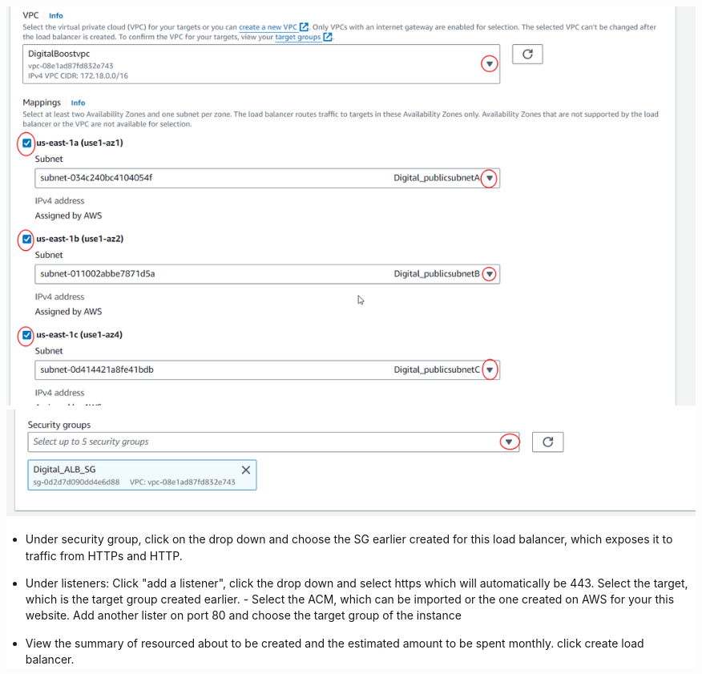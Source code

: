 ![lb](./img/44.lbsubnet.png)
![lb](./img/45.lbsg.png)


- Under security group, click on the drop down and choose the SG earlier created for this load balancer, which exposes it to traffic from HTTPs and HTTP.

- Under listeners: Click "add a listener", click the drop down and select https which will automatically be 443. Select the target, which is the target group created earlier. - Select the ACM, which can be imported or the one created on AWS for your this website. Add another lister on port 80 and choose the target group of the instance 

- View the summary of resourced about to be created and the estimated amount to be spent monthly. click create load balancer. 
